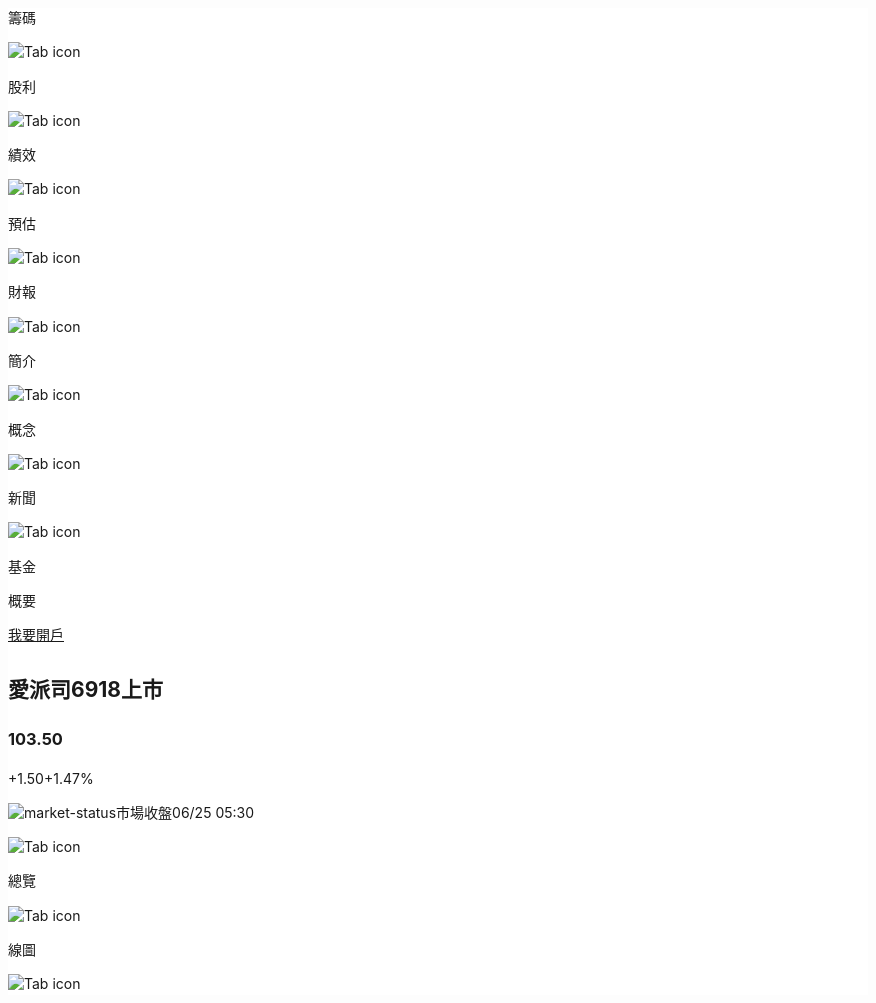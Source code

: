 籌碼

![Tab icon](/static/icons/tw-stock-detail/icon-btn-dividend.svg)

股利

![Tab icon](/static/icons/tw-stock-detail/icon-btn-analysis.svg)

績效

![Tab icon](/static/icons/tw-stock-detail/icon-btn-estimate.svg)

預估

![Tab icon](/static/icons/tw-stock-detail/icon-btn-finance.svg)

財報

![Tab icon](/static/icons/tw-stock-detail/icon-btn-corp.svg)

簡介

![Tab icon](/static/icons/tw-stock-detail/icon-btn-association.svg)

概念

![Tab icon](/static/icons/tw-stock-detail/icon-btn-news.svg)

新聞

![Tab icon](/static/icons/tw-stock-detail/icon-btn-fund.svg)

基金

概要

[我要開戶](https://supr.link/8OHaU)

## 愛派司6918上市

### 103.50

+1.50+1.47%

![market-status](/static/icons/quotes/market-status-close.svg)市場收盤06/25 05:30

![Tab icon](/static/icons/tw-stock-detail/icon-btn-overview.svg)

總覽

![Tab icon](/static/icons/tw-stock-detail/icon-btn-charts.svg)

線圖

![Tab icon](/static/icons/tw-stock-detail/icon-btn-chip.svg)
